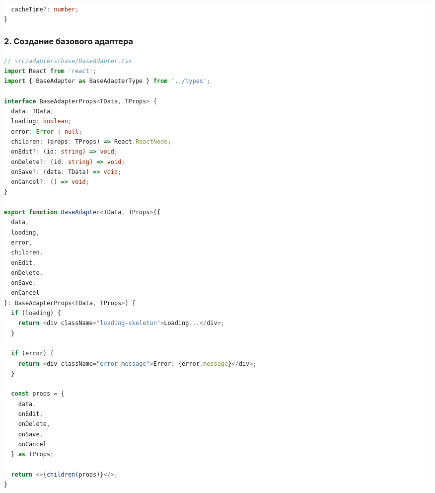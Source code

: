 ```typescript
  cacheTime?: number;
}
```

### 2. Создание базового адаптера

```typescript
// src/adapters/base/BaseAdapter.tsx
import React from 'react';
import { BaseAdapter as BaseAdapterType } from '../types';

interface BaseAdapterProps<TData, TProps> {
  data: TData;
  loading: boolean;
  error: Error | null;
  children: (props: TProps) => React.ReactNode;
  onEdit?: (id: string) => void;
  onDelete?: (id: string) => void;
  onSave?: (data: TData) => void;
  onCancel?: () => void;
}

export function BaseAdapter<TData, TProps>({
  data,
  loading,
  error,
  children,
  onEdit,
  onDelete,
  onSave,
  onCancel
}: BaseAdapterProps<TData, TProps>) {
  if (loading) {
    return <div className="loading-skeleton">Loading...</div>;
  }

  if (error) {
    return <div className="error-message">Error: {error.message}</div>;
  }

  const props = {
    data,
    onEdit,
    onDelete,
    onSave,
    onCancel
  } as TProps;

  return <>{children(props)}</>;
}
```
